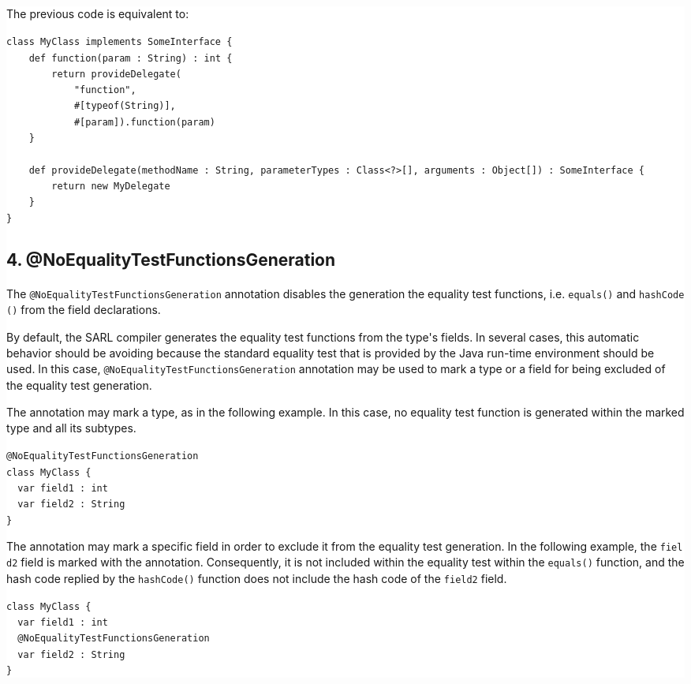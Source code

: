 
The previous code is equivalent to:

```sarl
class MyClass implements SomeInterface {
	def function(param : String) : int {
		return provideDelegate(
			"function",
			#[typeof(String)],
			#[param]).function(param)
	}

	def provideDelegate(methodName : String, parameterTypes : Class<?>[], arguments : Object[]) : SomeInterface {
		return new MyDelegate
	}
}
```



## 4. @NoEqualityTestFunctionsGeneration

The `@NoEqualityTestFunctionsGeneration` annotation disables the generation the equality test functions, i.e. `equals()` and `hashCode()` from
the field declarations.

By default, the SARL compiler generates the equality test functions from the type's fields. In several cases, this automatic
behavior should be avoiding because the standard equality test that is provided by the Java run-time environment should be used.
In this case, `@NoEqualityTestFunctionsGeneration` annotation may be used to mark a type or a field for being excluded of the equality test generation. 

The annotation may mark a type, as in the following example.
In this case, no equality test function is generated within the marked type and all its subtypes.

```sarl
@NoEqualityTestFunctionsGeneration
class MyClass {
  var field1 : int
  var field2 : String
}
```


The annotation may mark a specific field in order to exclude it from the equality test generation.
In the following example, the `field2` field is marked with the annotation. Consequently, it
is not included within the equality test within the `equals()` function, and the hash code replied
by the `hashCode()` function does not include the hash code of the `field2` field.

```sarl
class MyClass {
  var field1 : int
  @NoEqualityTestFunctionsGeneration
  var field2 : String
}
```
